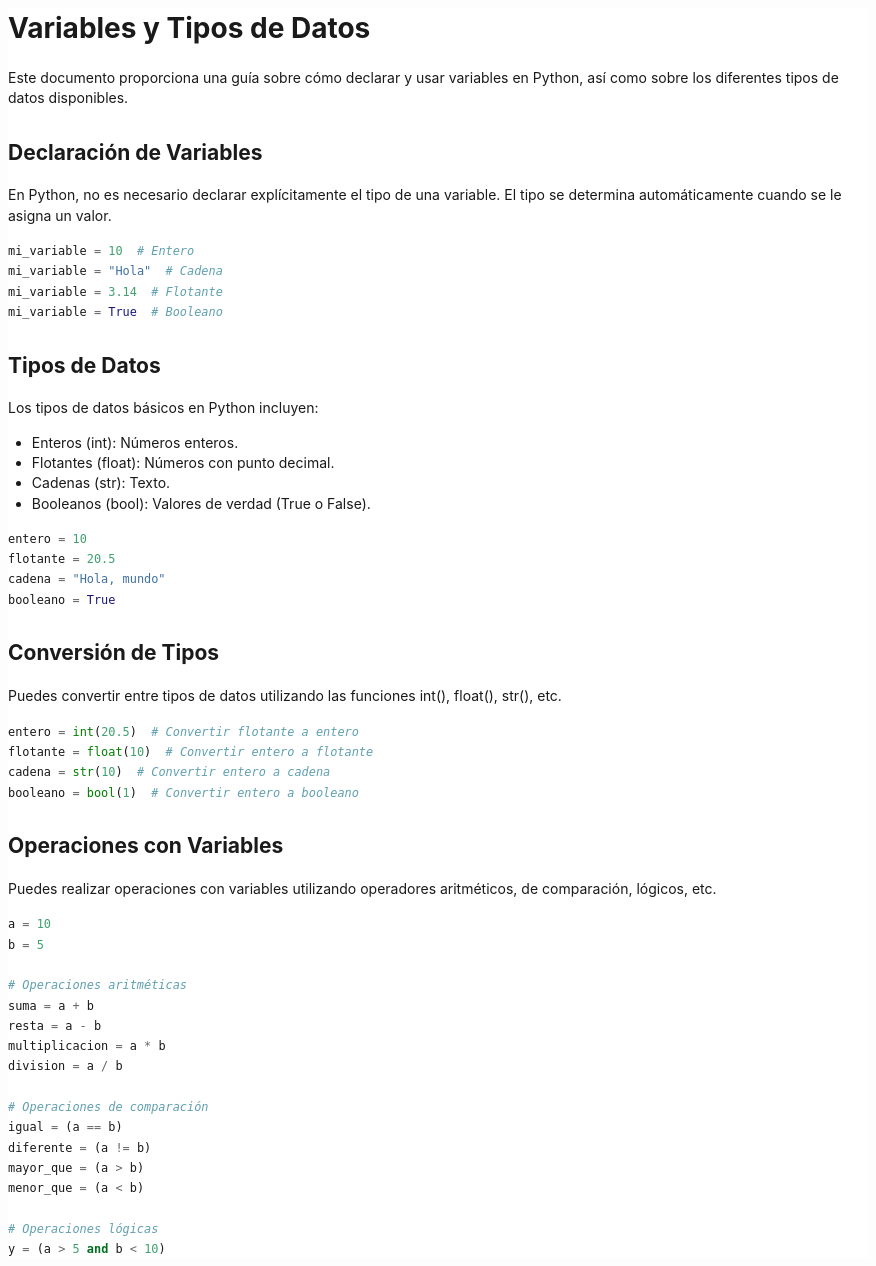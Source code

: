 # Variables y Tipos de Datos

Este documento proporciona una guía sobre cómo declarar y usar variables en Python, así como sobre los diferentes tipos de datos disponibles.

## Declaración de Variables

En Python, no es necesario declarar explícitamente el tipo de una variable. El tipo se determina automáticamente cuando se le asigna un valor.

```python
mi_variable = 10  # Entero
mi_variable = "Hola"  # Cadena
mi_variable = 3.14  # Flotante
mi_variable = True  # Booleano
```

## Tipos de Datos  
Los tipos de datos básicos en Python incluyen:

- Enteros (int): Números enteros.
- Flotantes (float): Números con punto decimal.
- Cadenas (str): Texto.
- Booleanos (bool): Valores de verdad (True o False).  

```python
entero = 10
flotante = 20.5
cadena = "Hola, mundo"
booleano = True
```

## Conversión de Tipos  
Puedes convertir entre tipos de datos utilizando las funciones int(), float(), str(), etc.

```python
entero = int(20.5)  # Convertir flotante a entero
flotante = float(10)  # Convertir entero a flotante
cadena = str(10)  # Convertir entero a cadena
booleano = bool(1)  # Convertir entero a booleano  
```

## Operaciones con Variables
Puedes realizar operaciones con variables utilizando operadores aritméticos, de comparación, lógicos, etc.

```python
a = 10
b = 5

# Operaciones aritméticas
suma = a + b
resta = a - b
multiplicacion = a * b
division = a / b  

# Operaciones de comparación
igual = (a == b)
diferente = (a != b)
mayor_que = (a > b)
menor_que = (a < b)

# Operaciones lógicas
y = (a > 5 and b < 10)
```
